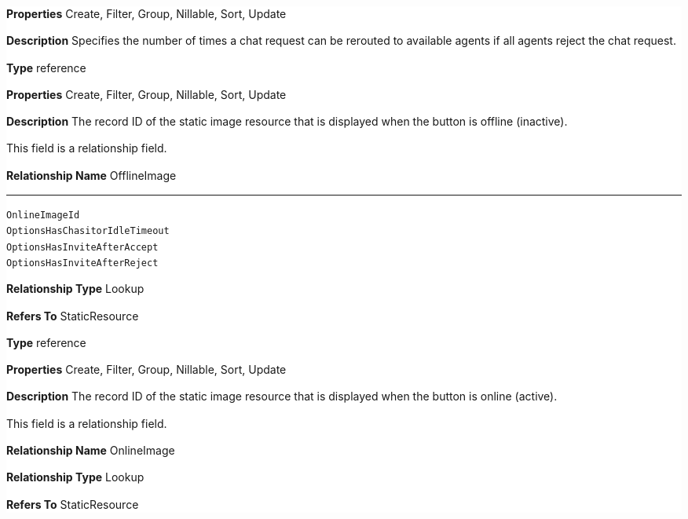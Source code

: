 **Properties**
Create, Filter, Group, Nillable, Sort, Update

**Description**
Specifies the number of times a chat request can be rerouted to available agents
if all agents reject the chat request.

**Type**
reference

**Properties**
Create, Filter, Group, Nillable, Sort, Update

**Description**
The record ID of the static image resource that is displayed when the button is
offline (inactive).

This field is a relationship field.

**Relationship Name**
OfflineImage


-----

```
OnlineImageId
OptionsHasChasitorIdleTimeout
OptionsHasInviteAfterAccept
OptionsHasInviteAfterReject

```

**Relationship Type**
Lookup

**Refers To**
StaticResource

**Type**
reference

**Properties**
Create, Filter, Group, Nillable, Sort, Update

**Description**
The record ID of the static image resource that is displayed when the button is
online (active).

This field is a relationship field.

**Relationship Name**
OnlineImage

**Relationship Type**
Lookup

**Refers To**
StaticResource
